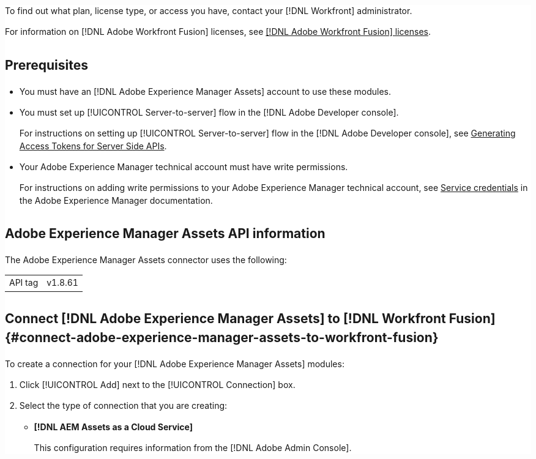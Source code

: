   </tr> 
 </tbody> 
</table>

To find out what plan, license type, or access you have, contact your [!DNL Workfront] administrator.

For information on [!DNL Adobe Workfront Fusion] licenses, see [[!DNL Adobe Workfront Fusion] licenses](/help/workfront-fusion/set-up-and-manage-workfront-fusion/licensing-operations-overview/license-automation-vs-integration.md).

## Prerequisites

* You must have an [!DNL Adobe Experience Manager Assets] account to use these modules.
* You must set up [!UICONTROL Server-to-server] flow in the [!DNL Adobe Developer console].

   For instructions on setting up [!UICONTROL Server-to-server] flow in the [!DNL Adobe Developer console], see [Generating Access Tokens for Server Side APIs](https://experienceleague.adobe.com/docs/experience-manager-cloud-service/content/implementing/developing/generating-access-tokens-for-server-side-apis.html#the-server-to-server-flow).
* Your Adobe Experience Manager technical account must have write permissions.

   For instructions on adding write permissions to your Adobe Experience Manager technical account, see [Service credentials](https://experienceleague.adobe.com/en/docs/experience-manager-learn/getting-started-with-aem-headless/authentication/service-credentials) in the Adobe Experience Manager documentation.

## Adobe Experience Manager Assets API information

The Adobe Experience Manager Assets connector uses the following:

<table style="table-layout:auto"> 
 <col> 
 <col> 
 <tbody> 
  <tr> 
   <td role="rowheader">API tag</td> 
   <td>v1.8.61</td> 
  </tr>
 </tbody> 
 </table>

## Connect [!DNL Adobe Experience Manager Assets] to [!DNL Workfront Fusion] {#connect-adobe-experience-manager-assets-to-workfront-fusion}

To create a connection for your [!DNL Adobe Experience Manager Assets] modules:

1. Click [!UICONTROL Add] next to the [!UICONTROL Connection] box.

2. Select the type of connection that you are creating:

   * **[!DNL AEM Assets as a Cloud Service]**

      This configuration requires information from the [!DNL Adobe Admin Console].
